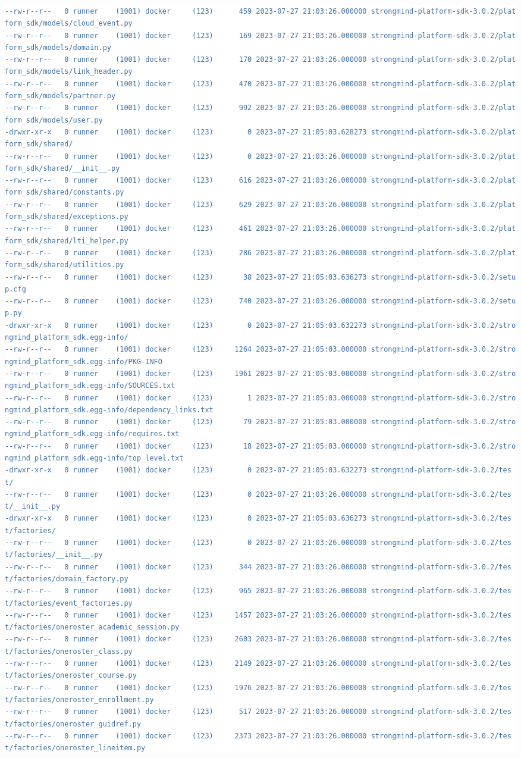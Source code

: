 ```diff
--rw-r--r--   0 runner    (1001) docker     (123)      459 2023-07-27 21:03:26.000000 strongmind-platform-sdk-3.0.2/platform_sdk/models/cloud_event.py
--rw-r--r--   0 runner    (1001) docker     (123)      169 2023-07-27 21:03:26.000000 strongmind-platform-sdk-3.0.2/platform_sdk/models/domain.py
--rw-r--r--   0 runner    (1001) docker     (123)      170 2023-07-27 21:03:26.000000 strongmind-platform-sdk-3.0.2/platform_sdk/models/link_header.py
--rw-r--r--   0 runner    (1001) docker     (123)      470 2023-07-27 21:03:26.000000 strongmind-platform-sdk-3.0.2/platform_sdk/models/partner.py
--rw-r--r--   0 runner    (1001) docker     (123)      992 2023-07-27 21:03:26.000000 strongmind-platform-sdk-3.0.2/platform_sdk/models/user.py
-drwxr-xr-x   0 runner    (1001) docker     (123)        0 2023-07-27 21:05:03.628273 strongmind-platform-sdk-3.0.2/platform_sdk/shared/
--rw-r--r--   0 runner    (1001) docker     (123)        0 2023-07-27 21:03:26.000000 strongmind-platform-sdk-3.0.2/platform_sdk/shared/__init__.py
--rw-r--r--   0 runner    (1001) docker     (123)      616 2023-07-27 21:03:26.000000 strongmind-platform-sdk-3.0.2/platform_sdk/shared/constants.py
--rw-r--r--   0 runner    (1001) docker     (123)      629 2023-07-27 21:03:26.000000 strongmind-platform-sdk-3.0.2/platform_sdk/shared/exceptions.py
--rw-r--r--   0 runner    (1001) docker     (123)      461 2023-07-27 21:03:26.000000 strongmind-platform-sdk-3.0.2/platform_sdk/shared/lti_helper.py
--rw-r--r--   0 runner    (1001) docker     (123)      286 2023-07-27 21:03:26.000000 strongmind-platform-sdk-3.0.2/platform_sdk/shared/utilities.py
--rw-r--r--   0 runner    (1001) docker     (123)       38 2023-07-27 21:05:03.636273 strongmind-platform-sdk-3.0.2/setup.cfg
--rw-r--r--   0 runner    (1001) docker     (123)      740 2023-07-27 21:03:26.000000 strongmind-platform-sdk-3.0.2/setup.py
-drwxr-xr-x   0 runner    (1001) docker     (123)        0 2023-07-27 21:05:03.632273 strongmind-platform-sdk-3.0.2/strongmind_platform_sdk.egg-info/
--rw-r--r--   0 runner    (1001) docker     (123)     1264 2023-07-27 21:05:03.000000 strongmind-platform-sdk-3.0.2/strongmind_platform_sdk.egg-info/PKG-INFO
--rw-r--r--   0 runner    (1001) docker     (123)     1961 2023-07-27 21:05:03.000000 strongmind-platform-sdk-3.0.2/strongmind_platform_sdk.egg-info/SOURCES.txt
--rw-r--r--   0 runner    (1001) docker     (123)        1 2023-07-27 21:05:03.000000 strongmind-platform-sdk-3.0.2/strongmind_platform_sdk.egg-info/dependency_links.txt
--rw-r--r--   0 runner    (1001) docker     (123)       79 2023-07-27 21:05:03.000000 strongmind-platform-sdk-3.0.2/strongmind_platform_sdk.egg-info/requires.txt
--rw-r--r--   0 runner    (1001) docker     (123)       18 2023-07-27 21:05:03.000000 strongmind-platform-sdk-3.0.2/strongmind_platform_sdk.egg-info/top_level.txt
-drwxr-xr-x   0 runner    (1001) docker     (123)        0 2023-07-27 21:05:03.632273 strongmind-platform-sdk-3.0.2/test/
--rw-r--r--   0 runner    (1001) docker     (123)        0 2023-07-27 21:03:26.000000 strongmind-platform-sdk-3.0.2/test/__init__.py
-drwxr-xr-x   0 runner    (1001) docker     (123)        0 2023-07-27 21:05:03.636273 strongmind-platform-sdk-3.0.2/test/factories/
--rw-r--r--   0 runner    (1001) docker     (123)        0 2023-07-27 21:03:26.000000 strongmind-platform-sdk-3.0.2/test/factories/__init__.py
--rw-r--r--   0 runner    (1001) docker     (123)      344 2023-07-27 21:03:26.000000 strongmind-platform-sdk-3.0.2/test/factories/domain_factory.py
--rw-r--r--   0 runner    (1001) docker     (123)      965 2023-07-27 21:03:26.000000 strongmind-platform-sdk-3.0.2/test/factories/event_factories.py
--rw-r--r--   0 runner    (1001) docker     (123)     1457 2023-07-27 21:03:26.000000 strongmind-platform-sdk-3.0.2/test/factories/oneroster_academic_session.py
--rw-r--r--   0 runner    (1001) docker     (123)     2603 2023-07-27 21:03:26.000000 strongmind-platform-sdk-3.0.2/test/factories/oneroster_class.py
--rw-r--r--   0 runner    (1001) docker     (123)     2149 2023-07-27 21:03:26.000000 strongmind-platform-sdk-3.0.2/test/factories/oneroster_course.py
--rw-r--r--   0 runner    (1001) docker     (123)     1976 2023-07-27 21:03:26.000000 strongmind-platform-sdk-3.0.2/test/factories/oneroster_enrollment.py
--rw-r--r--   0 runner    (1001) docker     (123)      517 2023-07-27 21:03:26.000000 strongmind-platform-sdk-3.0.2/test/factories/oneroster_guidref.py
--rw-r--r--   0 runner    (1001) docker     (123)     2373 2023-07-27 21:03:26.000000 strongmind-platform-sdk-3.0.2/test/factories/oneroster_lineitem.py
```